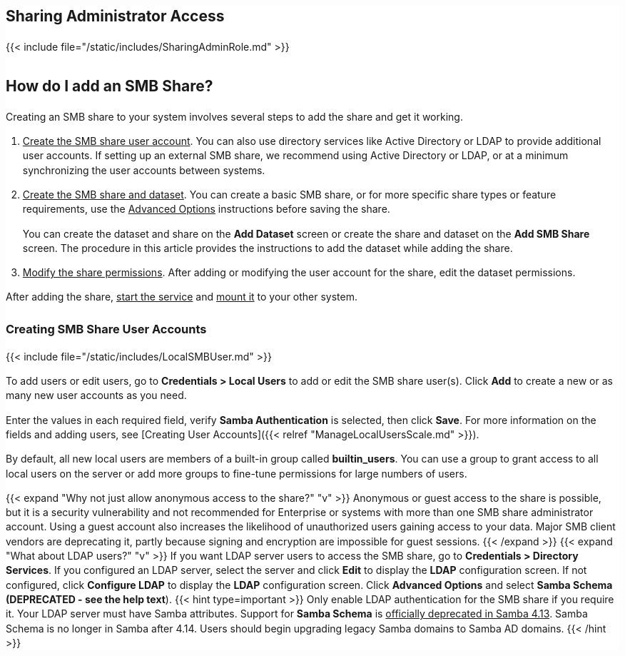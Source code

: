 ## Sharing Administrator Access
{{< include file="/static/includes/SharingAdminRole.md" >}}

## How do I add an SMB Share?
Creating an SMB share to your system involves several steps to add the share and get it working.

1. [Create the SMB share user account](#creating-the-smb-share-user-account).
   You can also use directory services like Active Directory or LDAP to provide additional user accounts.
   If setting up an external SMB share, we recommend using Active Directory or LDAP, or at a minimum synchronizing the user accounts between systems.

2. [Create the SMB share and dataset](#adding-an-smb-share-and-dataset).
   You can create a basic SMB share, or for more specific share types or feature requirements, use the [Advanced Options](#configuring-share-advanced-options-settings) instructions before saving the share.

   You can create the dataset and share on the **Add Dataset** screen or create the share and dataset on the **Add SMB Share** screen.
   The procedure in this article provides the instructions to add the dataset while adding the share.

3. [Modify the share permissions](#tuning-the-dataset-acl).
   After adding or modifying the user account for the share, edit the dataset permissions.

After adding the share, [start the service](#starting-the-smb-service) and [mount it](#mounting-the-smb-share) to your other system.

### Creating SMB Share User Accounts

{{< include file="/static/includes/LocalSMBUser.md" >}}

To add users or edit users, go to **Credentials > Local Users** to add or edit the SMB share user(s).
Click **Add** to create a new or as many new user accounts as you need.

Enter the values in each required field, verify **Samba Authentication** is selected, then click **Save**.
For more information on the fields and adding users, see [Creating User Accounts]({{< relref "ManageLocalUsersScale.md" >}}).

By default, all new local users are members of a built-in group called **builtin_users**.
You can use a group to grant access to all local users on the server or add more groups to fine-tune permissions for large numbers of users.

{{< expand "Why not just allow anonymous access to the share?" "v" >}}
Anonymous or guest access to the share is possible, but it is a security vulnerability and not recommended for Enterprise or systems with more than one SMB share administrator account.
Using a guest account also increases the likelihood of unauthorized users gaining access to your data.
Major SMB client vendors are deprecating it, partly because signing and encryption are impossible for guest sessions.
{{< /expand >}}
{{< expand "What about LDAP users?" "v" >}}
If you want LDAP server users to access the SMB share, go to **Credentials > Directory Services**.
If you configured an LDAP server, select the server and click **Edit** to display the **LDAP** configuration screen.
If not configured, click **Configure LDAP** to display the **LDAP** configuration screen.
Click **Advanced Options** and select **Samba Schema (DEPRECATED - see the help text**).
{{< hint type=important >}}
Only enable LDAP authentication for the SMB share if you require it. Your LDAP server must have Samba attributes.
Support for **Samba Schema** is [officially deprecated in Samba 4.13](https://www.samba.org/samba/history/samba-4.13.0.html).
Samba Schema is no longer in Samba after 4.14.
Users should begin upgrading legacy Samba domains to Samba AD domains.
{{< /hint >}}